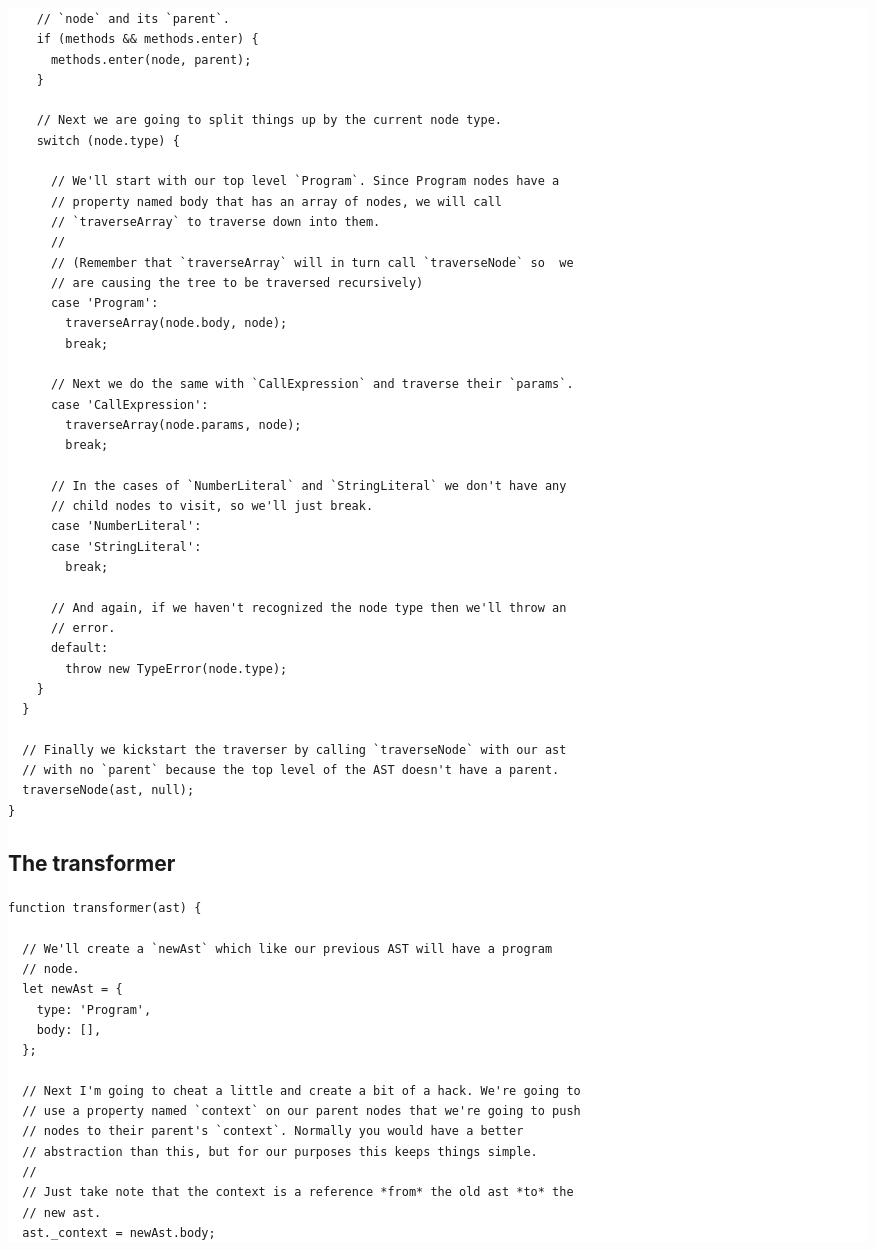 ~~~eval-js
    // `node` and its `parent`.
    if (methods && methods.enter) {
      methods.enter(node, parent);
    }

    // Next we are going to split things up by the current node type.
    switch (node.type) {

      // We'll start with our top level `Program`. Since Program nodes have a
      // property named body that has an array of nodes, we will call
      // `traverseArray` to traverse down into them.
      //
      // (Remember that `traverseArray` will in turn call `traverseNode` so  we
      // are causing the tree to be traversed recursively)
      case 'Program':
        traverseArray(node.body, node);
        break;

      // Next we do the same with `CallExpression` and traverse their `params`.
      case 'CallExpression':
        traverseArray(node.params, node);
        break;

      // In the cases of `NumberLiteral` and `StringLiteral` we don't have any
      // child nodes to visit, so we'll just break.
      case 'NumberLiteral':
      case 'StringLiteral':
        break;

      // And again, if we haven't recognized the node type then we'll throw an
      // error.
      default:
        throw new TypeError(node.type);
    }
  }

  // Finally we kickstart the traverser by calling `traverseNode` with our ast
  // with no `parent` because the top level of the AST doesn't have a parent.
  traverseNode(ast, null);
}
~~~


## The transformer

~~~eval-js
function transformer(ast) {

  // We'll create a `newAst` which like our previous AST will have a program
  // node.
  let newAst = {
    type: 'Program',
    body: [],
  };

  // Next I'm going to cheat a little and create a bit of a hack. We're going to
  // use a property named `context` on our parent nodes that we're going to push
  // nodes to their parent's `context`. Normally you would have a better
  // abstraction than this, but for our purposes this keeps things simple.
  //
  // Just take note that the context is a reference *from* the old ast *to* the
  // new ast.
  ast._context = newAst.body;
~~~